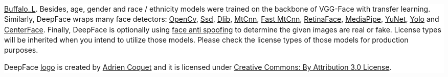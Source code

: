 [Buffalo_L](https://github.com/deepinsight/insightface/blob/master/README.md). Besides, age, gender and race / ethnicity models were trained on the backbone of VGG-Face with transfer learning. Similarly, DeepFace wraps many face detectors: [OpenCv](https://github.com/opencv/opencv/blob/4.x/LICENSE), [Ssd](https://github.com/opencv/opencv/blob/master/LICENSE), [Dlib](https://github.com/davisking/dlib/blob/master/LICENSE.txt), [MtCnn](https://github.com/ipazc/mtcnn/blob/master/LICENSE), [Fast MtCnn](https://github.com/timesler/facenet-pytorch/blob/master/LICENSE.md), [RetinaFace](https://github.com/serengil/retinaface/blob/master/LICENSE), [MediaPipe](https://github.com/google/mediapipe/blob/master/LICENSE), [YuNet](https://github.com/ShiqiYu/libfacedetection/blob/master/LICENSE), [Yolo](https://github.com/derronqi/yolov8-face/blob/main/LICENSE) and [CenterFace](https://github.com/Star-Clouds/CenterFace/blob/master/LICENSE). Finally, DeepFace is optionally using [face anti spoofing](https://github.com/minivision-ai/Silent-Face-Anti-Spoofing/blob/master/LICENSE) to determine the given images are real or fake. License types will be inherited when you intend to utilize those models. Please check the license types of those models for production purposes.

DeepFace [logo](https://thenounproject.com/term/face-recognition/2965879/) is created by [Adrien Coquet](https://thenounproject.com/coquet_adrien/) and it is licensed under [Creative Commons: By Attribution 3.0 License](https://creativecommons.org/licenses/by/3.0/).
